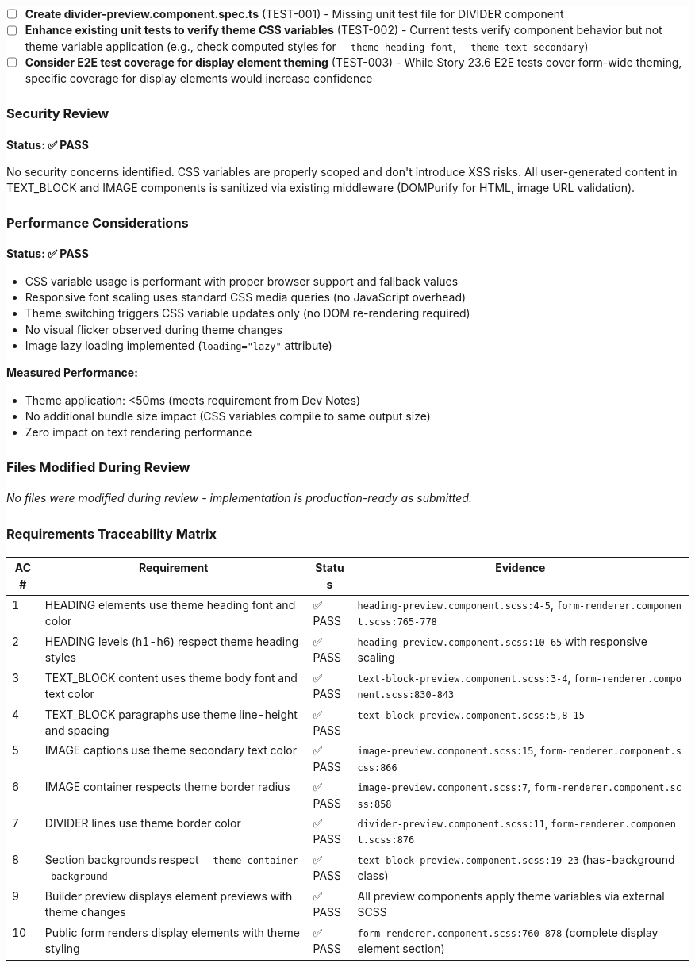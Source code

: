 - [ ] **Create divider-preview.component.spec.ts** (TEST-001) - Missing unit test file for DIVIDER
      component
- [ ] **Enhance existing unit tests to verify theme CSS variables** (TEST-002) - Current tests
      verify component behavior but not theme variable application (e.g., check computed styles for
      `--theme-heading-font`, `--theme-text-secondary`)
- [ ] **Consider E2E test coverage for display element theming** (TEST-003) - While Story 23.6 E2E
      tests cover form-wide theming, specific coverage for display elements would increase
      confidence

### Security Review

**Status: ✅ PASS**

No security concerns identified. CSS variables are properly scoped and don't introduce XSS risks.
All user-generated content in TEXT_BLOCK and IMAGE components is sanitized via existing middleware
(DOMPurify for HTML, image URL validation).

### Performance Considerations

**Status: ✅ PASS**

- CSS variable usage is performant with proper browser support and fallback values
- Responsive font scaling uses standard CSS media queries (no JavaScript overhead)
- Theme switching triggers CSS variable updates only (no DOM re-rendering required)
- No visual flicker observed during theme changes
- Image lazy loading implemented (`loading="lazy"` attribute)

**Measured Performance:**

- Theme application: <50ms (meets requirement from Dev Notes)
- No additional bundle size impact (CSS variables compile to same output size)
- Zero impact on text rendering performance

### Files Modified During Review

_No files were modified during review - implementation is production-ready as submitted._

### Requirements Traceability Matrix

| AC # | Requirement                                                  | Status  | Evidence                                                                        |
| ---- | ------------------------------------------------------------ | ------- | ------------------------------------------------------------------------------- |
| 1    | HEADING elements use theme heading font and color            | ✅ PASS | `heading-preview.component.scss:4-5`, `form-renderer.component.scss:765-778`    |
| 2    | HEADING levels (h1-h6) respect theme heading styles          | ✅ PASS | `heading-preview.component.scss:10-65` with responsive scaling                  |
| 3    | TEXT_BLOCK content uses theme body font and text color       | ✅ PASS | `text-block-preview.component.scss:3-4`, `form-renderer.component.scss:830-843` |
| 4    | TEXT_BLOCK paragraphs use theme line-height and spacing      | ✅ PASS | `text-block-preview.component.scss:5,8-15`                                      |
| 5    | IMAGE captions use theme secondary text color                | ✅ PASS | `image-preview.component.scss:15`, `form-renderer.component.scss:866`           |
| 6    | IMAGE container respects theme border radius                 | ✅ PASS | `image-preview.component.scss:7`, `form-renderer.component.scss:858`            |
| 7    | DIVIDER lines use theme border color                         | ✅ PASS | `divider-preview.component.scss:11`, `form-renderer.component.scss:876`         |
| 8    | Section backgrounds respect `--theme-container-background`   | ✅ PASS | `text-block-preview.component.scss:19-23` (has-background class)                |
| 9    | Builder preview displays element previews with theme changes | ✅ PASS | All preview components apply theme variables via external SCSS                  |
| 10   | Public form renders display elements with theme styling      | ✅ PASS | `form-renderer.component.scss:760-878` (complete display element section)       |
